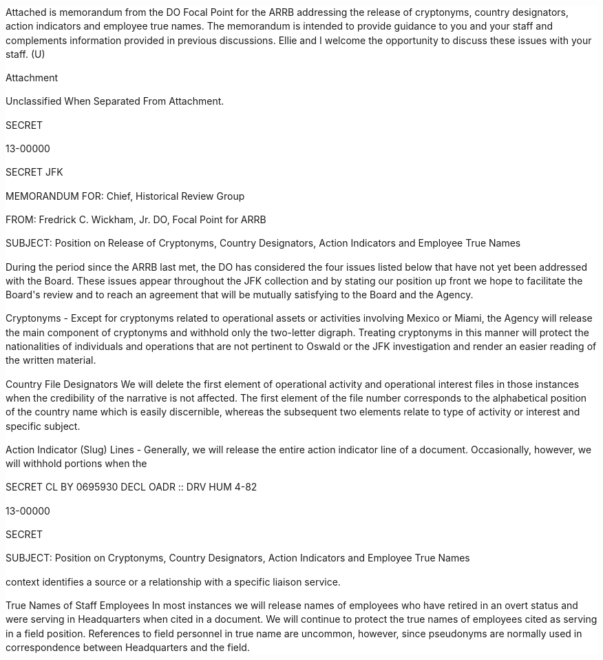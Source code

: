 Attached is memorandum from the DO Focal Point for the ARRB addressing the release of cryptonyms, country designators, action indicators and employee true names. The memorandum is intended to provide guidance to you and your staff and complements information provided in previous discussions. Ellie and I welcome the opportunity to discuss these issues with your staff. (U)

Attachment

Unclassified When Separated From Attachment.

SECRET

13-00000

SECRET JFK

MEMORANDUM FOR: Chief, Historical Review Group

FROM: Fredrick C. Wickham, Jr. DO, Focal Point for ARRB

SUBJECT: Position on Release of Cryptonyms, Country Designators, Action Indicators and Employee True Names

During the period since the ARRB last met, the DO has considered the four issues listed below that have not yet been addressed with the Board. These issues appear throughout the JFK collection and by stating our position up front we hope to facilitate the Board's review and to reach an agreement that will be mutually satisfying to the Board and the Agency.

Cryptonyms - Except for cryptonyms related to operational assets or activities involving Mexico or Miami, the Agency will release the main component of cryptonyms and withhold only the two-letter digraph. Treating cryptonyms in this manner will protect the nationalities of individuals and operations that are not pertinent to Oswald or the JFK investigation and render an easier reading of the written material.

Country File Designators We will delete the first element of operational activity and operational interest files in those instances when the credibility of the narrative is not affected. The first element of the file number corresponds to the alphabetical position of the country name which is easily discernible, whereas the subsequent two elements relate to type of activity or interest and specific subject.

Action Indicator (Slug) Lines - Generally, we will release the entire action indicator line of a document. Occasionally, however, we will withhold portions when the

SECRET
CL BY 0695930
DECL OADR ::
DRV HUM 4-82

13-00000

SECRET

SUBJECT: Position on Cryptonyms, Country Designators, Action Indicators and Employee True Names

context identifies a source or a relationship with a specific liaison service.

True Names of Staff Employees In most instances we will release names of employees who have retired in an overt status and were serving in Headquarters when cited in a document. We will continue to protect the true names of employees cited as serving in a field position. References to field personnel in true name are uncommon, however, since pseudonyms are normally used in correspondence between Headquarters and the field.

